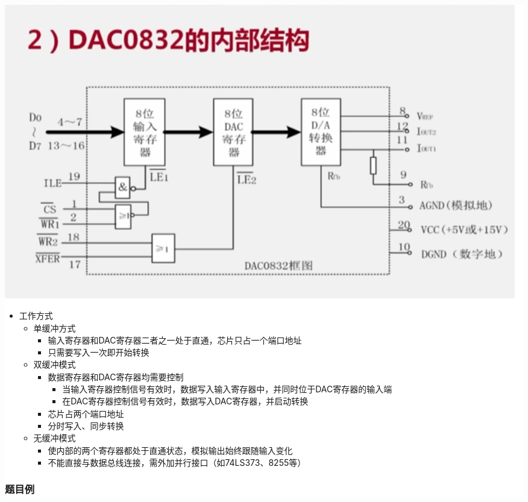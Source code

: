 ![](img/DAC0832_INNER.png)
- 工作方式
  - 单缓冲方式
    - 输入寄存器和DAC寄存器二者之一处于直通，芯片只占一个端口地址
    - 只需要写入一次即开始转换
  - 双缓冲模式
    - 数据寄存器和DAC寄存器均需要控制
      - 当输入寄存器控制信号有效时，数据写入输入寄存器中，并同时位于DAC寄存器的输入端
      - 在DAC寄存器控制信号有效时，数据写入DAC寄存器，并启动转换
    - 芯片占两个端口地址
    - 分时写入、同步转换
  - 无缓冲模式
    - 使内部的两个寄存器都处于直通状态，模拟输出始终跟随输入变化
    - 不能直接与数据总线连接，需外加并行接口（如74LS373、8255等）

### 题目例